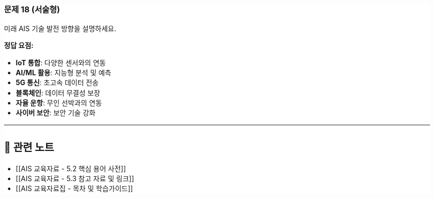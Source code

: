 ### **문제 18 (서술형)**
미래 AIS 기술 발전 방향을 설명하세요.

**정답 요점:**
- **IoT 통합**: 다양한 센서와의 연동
- **AI/ML 활용**: 지능형 분석 및 예측
- **5G 통신**: 초고속 데이터 전송
- **블록체인**: 데이터 무결성 보장
- **자율 운항**: 무인 선박과의 연동
- **사이버 보안**: 보안 기술 강화

---

## 🔗 관련 노트
- [[AIS 교육자료 - 5.2 핵심 용어 사전]]
- [[AIS 교육자료 - 5.3 참고 자료 및 링크]]
- [[AIS 교육자료집 - 목차 및 학습가이드]]

